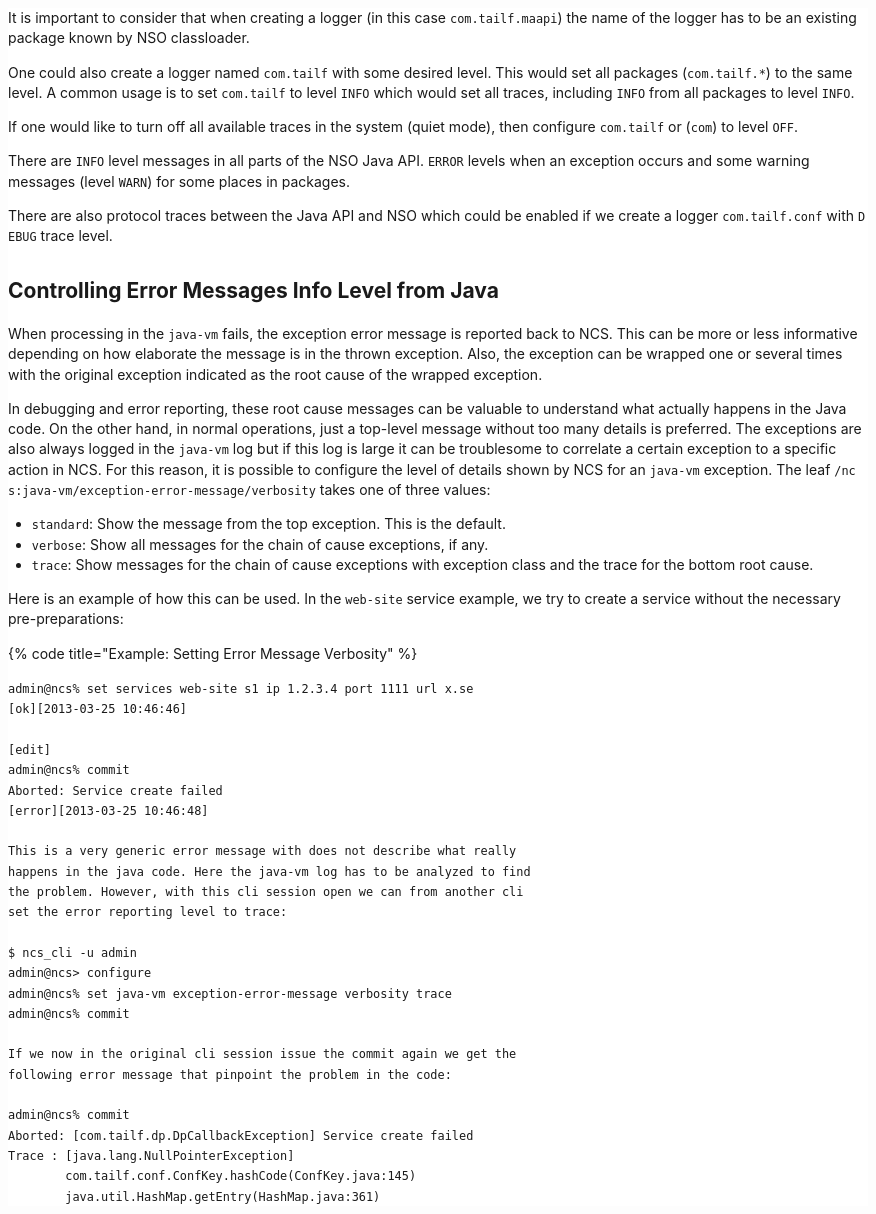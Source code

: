 It is important to consider that when creating a logger (in this case `com.tailf.maapi`) the name of the logger has to be an existing package known by NSO classloader.

One could also create a logger named `com.tailf` with some desired level. This would set all packages (`com.tailf.*`) to the same level. A common usage is to set `com.tailf` to level `INFO` which would set all traces, including `INFO` from all packages to level `INFO`.

If one would like to turn off all available traces in the system (quiet mode), then configure `com.tailf` or (`com`) to level `OFF`.

There are `INFO` level messages in all parts of the NSO Java API. `ERROR` levels when an exception occurs and some warning messages (level `WARN`) for some places in packages.

There are also protocol traces between the Java API and NSO which could be enabled if we create a logger `com.tailf.conf` with `DEBUG` trace level.

## Controlling Error Messages Info Level from Java <a href="#d5e5501" id="d5e5501"></a>

When processing in the `java-vm` fails, the exception error message is reported back to NCS. This can be more or less informative depending on how elaborate the message is in the thrown exception. Also, the exception can be wrapped one or several times with the original exception indicated as the root cause of the wrapped exception.

In debugging and error reporting, these root cause messages can be valuable to understand what actually happens in the Java code. On the other hand, in normal operations, just a top-level message without too many details is preferred. The exceptions are also always logged in the `java-vm` log but if this log is large it can be troublesome to correlate a certain exception to a specific action in NCS. For this reason, it is possible to configure the level of details shown by NCS for an `java-vm` exception. The leaf `/ncs:java-vm/exception-error-message/verbosity` takes one of three values:

* `standard`: Show the message from the top exception. This is the default.
* `verbose`: Show all messages for the chain of cause exceptions, if any.
* `trace`: Show messages for the chain of cause exceptions with exception class and the trace for the bottom root cause.

Here is an example of how this can be used. In the `web-site` service example, we try to create a service without the necessary pre-preparations:

{% code title="Example: Setting Error Message Verbosity" %}
```
admin@ncs% set services web-site s1 ip 1.2.3.4 port 1111 url x.se
[ok][2013-03-25 10:46:46]

[edit]
admin@ncs% commit
Aborted: Service create failed
[error][2013-03-25 10:46:48]

This is a very generic error message with does not describe what really
happens in the java code. Here the java-vm log has to be analyzed to find
the problem. However, with this cli session open we can from another cli
set the error reporting level to trace:

$ ncs_cli -u admin
admin@ncs> configure
admin@ncs% set java-vm exception-error-message verbosity trace
admin@ncs% commit

If we now in the original cli session issue the commit again we get the
following error message that pinpoint the problem in the code:

admin@ncs% commit
Aborted: [com.tailf.dp.DpCallbackException] Service create failed
Trace : [java.lang.NullPointerException]
        com.tailf.conf.ConfKey.hashCode(ConfKey.java:145)
        java.util.HashMap.getEntry(HashMap.java:361)
```